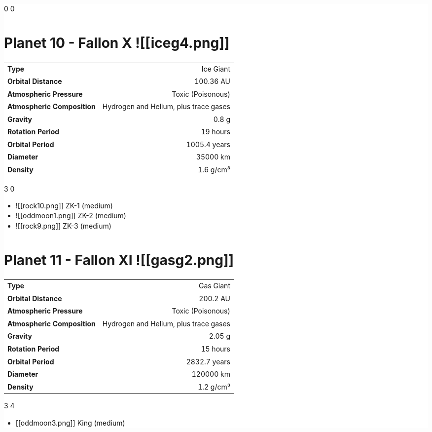 

0
0



# Planet 10 - Fallon X ![[iceg4.png]]
|                             |                           |
| --------------------------- | -------------------------:|
| **Type**                    |             Ice Giant |
| **Orbital Distance**        |   100.36 AU |
| **Atmospheric Pressure**    |       Toxic (Poisonous) |
| **Atmospheric Composition** |      Hydrogen and Helium, plus trace gases |
| **Gravity**                 |        0.8 g |
| **Rotation Period**         |  19 hours |
| **Orbital Period** | 1005.4 years |
| **Diameter**                |      35000 km | 
| **Density**                 |    1.6 g/cm³ |



3
0

- ![[rock10.png]] ZK-1 (medium)
- ![[oddmoon1.png]] ZK-2 (medium)
- ![[rock9.png]] ZK-3 (medium)


# Planet 11 - Fallon XI ![[gasg2.png]]
|                             |                           |
| --------------------------- | -------------------------:|
| **Type**                    |             Gas Giant |
| **Orbital Distance**        |   200.2 AU |
| **Atmospheric Pressure**    |       Toxic (Poisonous) |
| **Atmospheric Composition** |      Hydrogen and Helium, plus trace gases |
| **Gravity**                 |        2.05 g |
| **Rotation Period**         |  15 hours |
| **Orbital Period** | 2832.7 years |
| **Diameter**                |      120000 km | 
| **Density**                 |    1.2 g/cm³ |



3
4

- [[oddmoon3.png]] King (medium)

